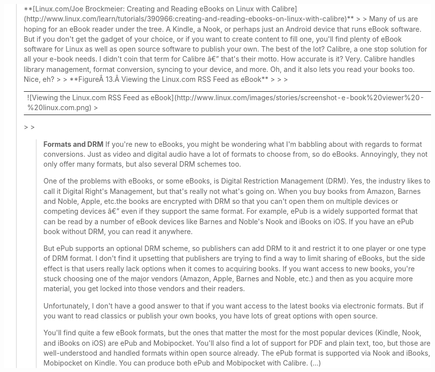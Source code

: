 <blockquote>**[Linux.com/Joe Brockmeier: Creating and Reading eBooks on Linux with
        Calibre](http://www.linux.com/learn/tutorials/390966:creating-and-reading-ebooks-on-linux-with-calibre)**
> 
> Many of us are hoping for an eBook reader under the tree. A Kindle, a Nook, or perhaps
        just an Android device that runs eBook software. But if you don't get the gadget of your
        choice, or if you want to create content to fill one, you'll find plenty of eBook software
        for Linux as well as open source software to publish your own. The best of the lot? Calibre,
        a one stop solution for all your e-book needs. I didn't coin that term for Calibre â€” that's
        their motto. How accurate is it? Very. Calibre handles library management, format
        conversion, syncing to your device, and more. Oh, and it also lets you read your books too.
        Nice, eh?
> 
> **FigureÂ 13.Â Viewing the Linux.com RSS Feed as eBook**
> 
> <table cellpadding="0" cellspacing="0" border="0" width="25%" summary="manufactured viewport for HTML img" ><tr >
> <td >![Viewing the Linux.com RSS Feed as eBook](http://www.linux.com/images/stories/screenshot-e-book%20viewer%20-%20linux.com.png)
> </td></tr></table>
> 
>   

> 
> **Formats and DRM** If you're new to eBooks, you might be
        wondering what I'm babbling about with regards to format conversions. Just as video and
        digital audio have a lot of formats to choose from, so do eBooks. Annoyingly, they not only
        offer many formats, but also several DRM schemes too. 
> 
> One of the problems with eBooks, or some eBooks, is Digital Restriction Management
        (DRM). Yes, the industry likes to call it Digital Right's Management, but that's really not
        what's going on. When you buy books from Amazon, Barnes and Noble, Apple, etc.the books are
        encrypted with DRM so that you can't open them on multiple devices or competing devices â€”
        even if they support the same format. For example, ePub is a widely supported format that
        can be read by a number of eBook devices like Barnes and Noble's Nook and iBooks on iOS. If
        you have an ePub book without DRM, you can read it anywhere. 
> 
> But ePub supports an optional DRM scheme, so publishers can add DRM to it and restrict
        it to one player or one type of DRM format. I don't find it upsetting that publishers are
        trying to find a way to limit sharing of eBooks, but the side effect is that users really
        lack options when it comes to acquiring books. If you want access to new books, you're stuck
        choosing one of the major vendors (Amazon, Apple, Barnes and Noble, etc.) and then as you
        acquire more material, you get locked into those vendors and their readers. 
> 
> Unfortunately, I don't have a good answer to that if you want access to the latest books
        via electronic formats. But if you want to read classics or publish your own books, you have
        lots of great options with open source. 
> 
> You'll find quite a few eBook formats, but the ones that matter the most for the most
        popular devices (Kindle, Nook, and iBooks on iOS) are ePub and Mobipocket. You'll also find
        a lot of support for PDF and plain text, too, but those are well-understood and handled
        formats within open source already. The ePub format is supported via Nook and iBooks,
        Mobipocket on Kindle. You can produce both ePub and Mobipocket with Calibre. (...)
> 
> </blockquote>
